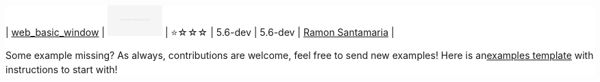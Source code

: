 | [web_basic_window](others/web_basic_window.c) | <img src="others/web_basic_window.png" alt="web_basic_window" width="80"> | ⭐☆☆☆ | 5.6-dev | 5.6-dev | [Ramon Santamaria](https://github.com/raysan5) |

Some example missing? As always, contributions are welcome, feel free to send new examples!
Here is an[examples template](examples_template.c) with instructions to start with!
